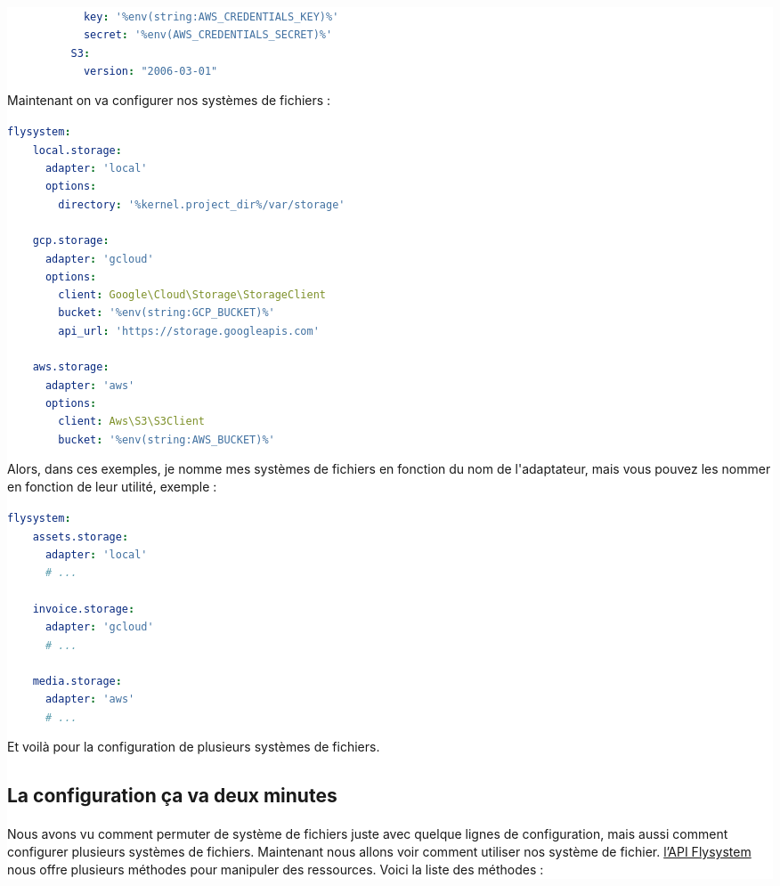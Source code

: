 ```yaml
            key: '%env(string:AWS_CREDENTIALS_KEY)%'
            secret: '%env(AWS_CREDENTIALS_SECRET)%'
          S3:
            version: "2006-03-01"
```

Maintenant on va configurer nos systèmes de fichiers :

```yaml
flysystem:
    local.storage:
      adapter: 'local'
      options:
        directory: '%kernel.project_dir%/var/storage'

    gcp.storage:
      adapter: 'gcloud'
      options:
        client: Google\Cloud\Storage\StorageClient
        bucket: '%env(string:GCP_BUCKET)%'
        api_url: 'https://storage.googleapis.com'

    aws.storage:
      adapter: 'aws'
      options:
        client: Aws\S3\S3Client
        bucket: '%env(string:AWS_BUCKET)%'
```

Alors, dans ces exemples, je nomme mes systèmes de fichiers en fonction du nom de l'adaptateur, mais vous pouvez les nommer en fonction de leur utilité, exemple :

```yaml
flysystem:
    assets.storage:
      adapter: 'local'
      # ...

    invoice.storage:
      adapter: 'gcloud'
      # ...

    media.storage:
      adapter: 'aws'
      # ...
```

Et voilà pour la configuration de plusieurs systèmes de fichiers.

## La configuration ça va deux minutes

Nous avons vu comment permuter de système de fichiers juste avec quelque lignes de configuration, mais aussi comment configurer plusieurs systèmes de fichiers.
Maintenant nous allons voir comment utiliser nos système de fichier. [l’API Flysystem](https://flysystem.thephpleague.com/docs/usage/filesystem-api/) nous offre plusieurs méthodes pour manipuler des ressources. Voici la liste des méthodes :
